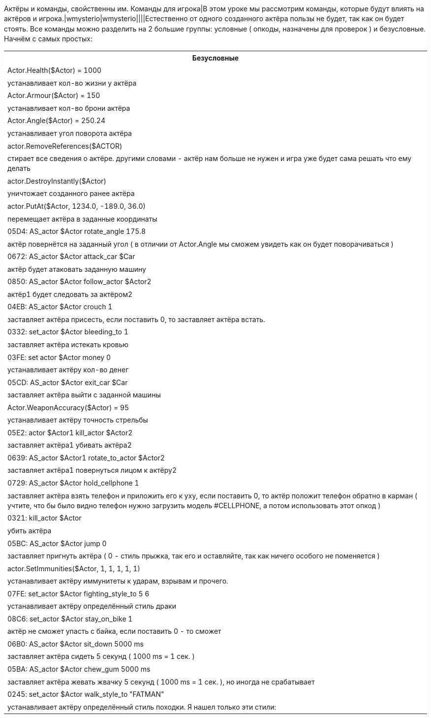 Актёры и команды, свойственны им. Команды  для игрока|В этом уроке мы рассмотрим команды, которые будут влиять на актёров и игрока.|wmysterio|wmysterio||||Естественно от одного созданного актёра пользы не будет, так как он будет стоять. Все команды можно разделить на 2 большие группы: условные ( опкоды, назначены для проверок ) и безусловные. Начнём с самых простых:

<table class="table table-striped table-bordered"><tbody>
<tr><th class="text-center">Безусловные</th></tr>
<tr><td>Actor.Health($Actor) = 1000</td></tr>
<tr><td>устанавливает кол-во жизни у актёра</td></tr>
<tr><td>Actor.Armour($Actor) = 150</td></tr>
<tr><td>устанавливает кол-во брони актёра</td></tr>
<tr><td>Actor.Angle($Actor) = 250.24</td></tr>
<tr><td>устанавливает угол поворота актёра</td></tr>
<tr><td>actor.RemoveReferences($ACTOR)</td></tr>
<tr><td>стирает все сведения о актёре. другими словами - актёр нам больше не нужен и игра уже будет сама решать что ему делать</td></tr>
<tr><td>actor.DestroyInstantly($Actor)</td></tr>
<tr><td>уничтожает созданного ранее актёра</td></tr>
<tr><td>actor.PutAt($Actor, 1234.0, -189.0, 36.0)</td></tr>
<tr><td>перемещает актёра в заданные координаты</td></tr>
<tr><td>05D4: AS_actor $Actor rotate_angle 175.8</td></tr>
<tr><td>актёр повернётся на заданный угол ( в отличии от Actor.Angle мы сможем увидеть как он будет поворачиваться )</td></tr>
<tr><td>0672: AS_actor $Actor attack_car $Car</td></tr>
<tr><td>актёр будет атаковать заданную машину</td></tr>
<tr><td>0850: AS_actor $Actor follow_actor $Actor2</td></tr>
<tr><td>актёр1 будет следовать за актёром2</td></tr>
<tr><td>04EB: AS_actor $Actor crouch 1</td></tr>
<tr><td>заставляет актёра присесть, если поставить 0, то заставляет актёра встать.</td></tr>
<tr><td>0332: set_actor $Actor bleeding_to 1</td></tr>
<tr><td>заставляет актёра истекать кровью</td></tr>
<tr><td>03FE: set actor $Actor money 0</td></tr>
<tr><td>устанавливает актёру кол-во денег</td></tr>
<tr><td>05CD: AS_actor $Actor exit_car $Car</td></tr>
<tr><td>заставляет актёра выйти с заданной машины</td></tr>
<tr><td>Actor.WeaponAccuracy($Actor) = 95</td></tr>
<tr><td>устанавливает актёру точность стрельбы</td></tr>
<tr><td>05E2: actor $Actor1 kill_actor $Actor2</td></tr>
<tr><td>заставляет актёра1 убивать актёра2</td></tr>
<tr><td>0639: AS_actor $Actor1 rotate_to_actor $Actor2</td></tr>
<tr><td>заставляет актёра1 повернуться лицом к актёру2</td></tr>
<tr><td>0729: AS_actor $Actor hold_cellphone 1</td></tr>
<tr><td>заставляет актёра взять телефон и приложить его к уху, если поставить 0, то актёр положит телефон обратно в карман ( учтите, что бы было видно телефон нужно загрузить модель #CELLPHONE, а потом использовать этот опкод )</td></tr>
<tr><td>0321: kill_actor $Actor</td></tr>
<tr><td>убить актёра</td></tr>
<tr><td>05BC: AS_actor $Actor jump 0</td></tr>
<tr><td>заставляет пригнуть актёра ( 0 - стиль прыжка, так его и оставляйте, так как ничего особого не поменяется )</td></tr>
<tr><td>actor.SetImmunities($Actor, 1, 1, 1, 1, 1)</td></tr>
<tr><td>устанавливает актёру иммунитеты к ударам, взрывам и прочего.</td></tr>
<tr><td>07FE: set_actor $Actor fighting_style_to 5 6</td></tr>
<tr><td>устанавливает актёру определённый стиль драки</td></tr>
<tr><td>08C6: set_actor $Actor stay_on_bike 1</td></tr>
<tr><td>актёр не сможет упасть с байка, если поставить 0 - то сможет</td></tr>
<tr><td>06B0: AS_actor $Actor sit_down 5000 ms</td></tr>
<tr><td>заставляет актёра сидеть 5 секунд ( 1000 ms = 1 сек. )</td></tr>
<tr><td>05BA: AS_actor $Actor chew_gum 5000 ms</td></tr>
<tr><td>заставляет актёра жевать жвачку 5 секунд ( 1000 ms = 1 сек. ), но иногда не срабатывает</td></tr>
<tr><td>0245: set_actor $Actor walk_style_to "FATMAN"</td></tr>
<tr><td>устанавливает актёру определённый стиль походки. Я нашел только эти стили:

